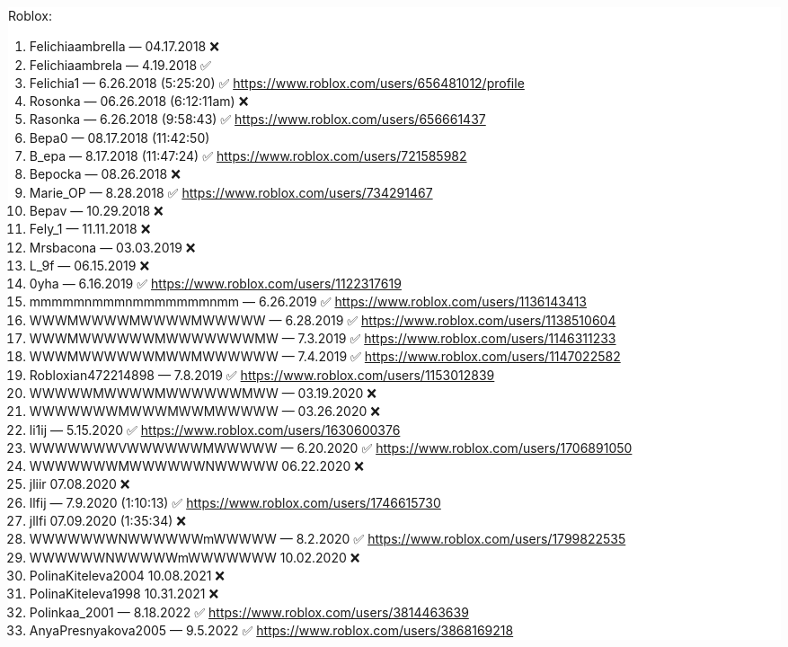 Roblox:
1) Felichiaambrella — 04.17.2018 ❌
2) Felichiaambrela — 4.19.2018 ✅
3) Felichia1 — 6.26.2018 (5:25:20) ✅
https://www.roblox.com/users/656481012/profile
4) Rosonka — 06.26.2018 (6:12:11am) ❌
5) Rasonka — 6.26.2018 (9:58:43) ✅
https://www.roblox.com/users/656661437
6) Bepa0 — 08.17.2018 (11:42:50) 
7) B_epa — 8.17.2018 (11:47:24) ✅
https://www.roblox.com/users/721585982
8) Bepocka — 08.26.2018 ❌
9) Marie_OP — 8.28.2018 ✅
https://www.roblox.com/users/734291467
10) Bepav — 10.29.2018 ❌
11) Fely_1 — 11.11.2018 ❌
12) Mrsbacona — 03.03.2019 ❌
13) L_9f — 06.15.2019 ❌
14) 0yha — 6.16.2019 ✅
https://www.roblox.com/users/1122317619
15) mmmmmnmmmnmmmmmmmnmm — 6.26.2019 ✅
https://www.roblox.com/users/1136143413
16) WWWMWWWWMWWWWMWWWWW — 6.28.2019 ✅
https://www.roblox.com/users/1138510604
17) WWWMWWWWWWMWWWWWWWMW — 7.3.2019 ✅
https://www.roblox.com/users/1146311233
18) WWWMWWWWWWMWWMWWWWWW — 7.4.2019 ✅
https://www.roblox.com/users/1147022582
19) Robloxian472214898 — 7.8.2019 ✅
https://www.roblox.com/users/1153012839
20) WWWWWMWWWWMWWWWWWMWW — 03.19.2020 ❌
21) WWWWWWWMWWWMWWMWWWWW — 03.26.2020 ❌
22) li1ij — 5.15.2020 ✅
https://www.roblox.com/users/1630600376
23) WWWWWWWVWWWWWWMWWWWW — 6.20.2020 ✅
https://www.roblox.com/users/1706891050
24) WWWWWWWMWWWWWWNWWWWW 06.22.2020 ❌
25) jliir 07.08.2020 ❌
26) llfij — 7.9.2020 (1:10:13) ✅
https://www.roblox.com/users/1746615730
27) jllfi 07.09.2020 (1:35:34) ❌
28) WWWWWWWNWWWWWWmWWWWW — 8.2.2020 ✅
https://www.roblox.com/users/1799822535
29) WWWWWWNWWWWWmWWWWWWW 10.02.2020 ❌
30) PolinaKiteleva2004 10.08.2021 ❌
31) PolinaKiteleva1998 10.31.2021 ❌
32) Polinkaa_2001 — 8.18.2022 ✅
https://www.roblox.com/users/3814463639
33) AnyaPresnyakova2005 — 9.5.2022 ✅
https://www.roblox.com/users/3868169218
